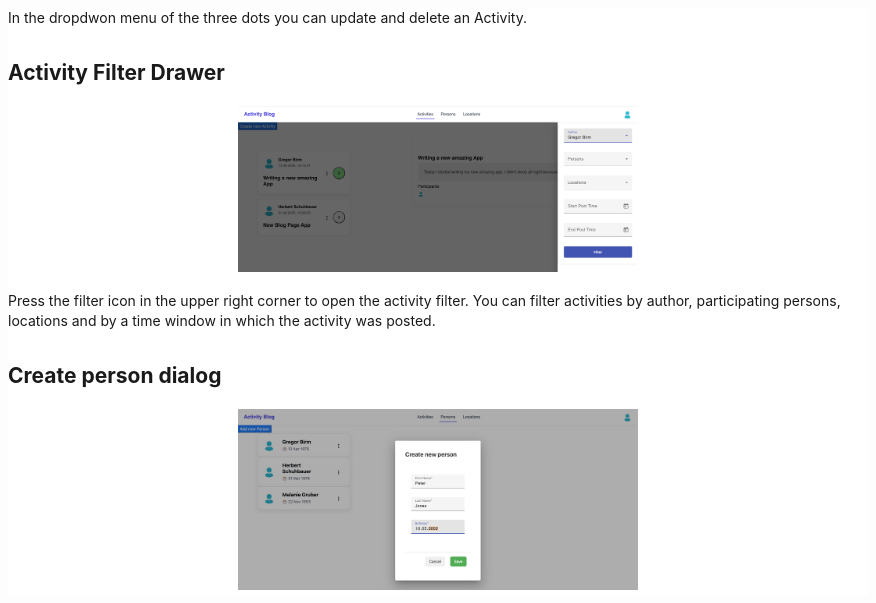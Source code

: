 </p>

In the dropdwon menu of the three dots you can update and delete an Activity.

## Activity Filter Drawer

<p align="center">
  <img src="./screenshots/ActivityFilter.png" alt="ActivityFilter" width="400"/>
</p>

Press the filter icon in the upper right corner to open the activity filter. You can filter activities by author, participating persons, locations and by a time window in which the activity was posted.

## Create person dialog

<p align="center">
  <img src="./screenshots/CreatePersonDialog.png" alt="CreatePersonDialog" width="400"/>
</p>
